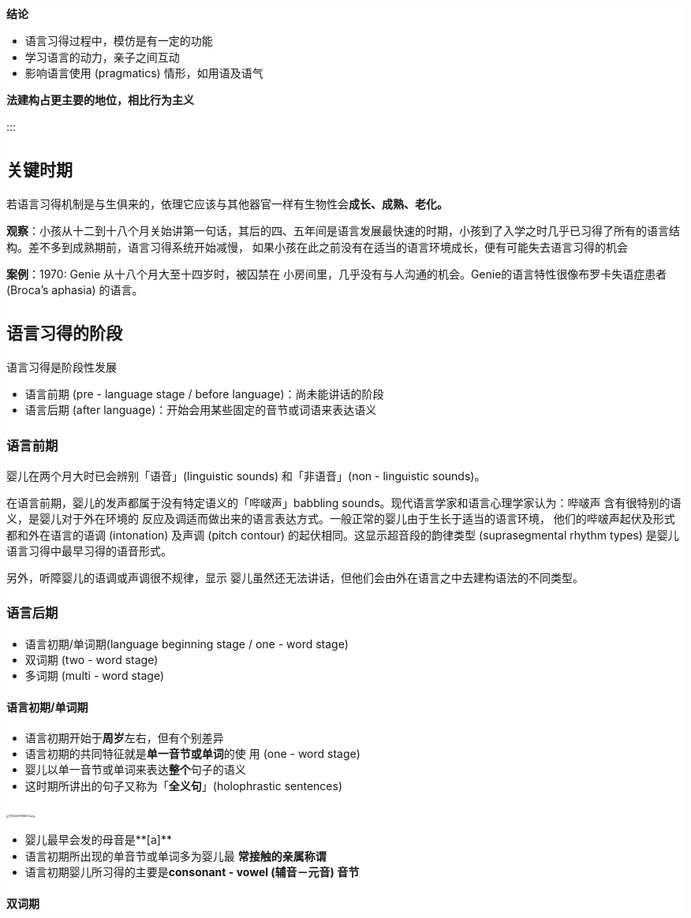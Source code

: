 **结论**

- 语言习得过程中，模仿是有一定的功能
- 学习语言的动力，亲子之间互动
- 影响语言使用 (pragmatics) 情形，如用语及语气

**法建构占更主要的地位，相比行为主义**

:::

## 关键时期

若语言习得机制是与生俱来的，依理它应该与其他器官一样有生物性会**成长、成熟、老化。**

**观察**：小孩从十二到十八个月关始讲第一句话，其后的四、五年间是语言发展最快速的时期，小孩到了入学之时几乎已习得了所有的语言结构。差不多到成熟期前，语言习得系统开始减慢， 如果小孩在此之前没有在适当的语言环境成长，便有可能失去语言习得的机会

**案例**：1970: Genie 从十八个月大至十四岁时，被囚禁在 小房间里，几乎没有与人沟通的机会。Genie的语言特性很像布罗卡失语症患者 (Broca’s aphasia) 的语言。

## 语言习得的阶段

语言习得是阶段性发展

- 语言前期 (pre - language stage / before language)：尚未能讲话的阶段
- 语言后期 (after language)：开始会用某些固定的音节或词语来表达语义

### 语言前期

婴儿在两个月大时已会辨别「语音」(linguistic sounds) 和「非语音」(non - linguistic sounds)。

在语言前期，婴儿的发声都属于没有特定语义的「哔啵声」babbling sounds。现代语言学家和语言心理学家认为：哔啵声 含有很特别的语义，是婴儿对于外在环境的 反应及调适而做出来的语言表达方式。一般正常的婴儿由于生长于适当的语言环境， 他们的哔啵声起伏及形式都和外在语言的语调 (intonation) 及声调 (pitch contour) 的起伏相同。这显示超音段的韵律类型 (suprasegmental rhythm types) 是婴儿语言习得中最早习得的语音形式。

另外，听障婴儿的语调或声调很不规律，显示 婴儿虽然还无法讲话，但他们会由外在语言之中去建构语法的不同类型。

### 语言后期

- 语言初期/单词期(language beginning stage / one - word stage)
- 双词期 (two - word stage)
- 多词期 (multi - word stage)

#### 语言初期/单词期

- 语言初期开始于**周岁**左右，但有个别差异
- 语言初期的共同特征就是**单一音节或单词**的使 用 (one - word stage)
- 婴儿以单一音节或单词来表达**整个**句子的语义
- 这时期所讲出的句子又称为「**全义句**」(holophrastic sentences)

<img src="https://pic.hanjiaming.com.cn/2022/06/18/456778f0d65ae.png" alt="1655551169627.png" style="zoom:25%;" />

- 婴儿最早会发的母音是**[a]**
- 语言初期所出现的单音节或单词多为婴儿最 **常接触的亲属称谓**
- 语言初期婴儿所习得的主要是**consonant - vowel (辅音－元音) 音节**

#### 双词期
